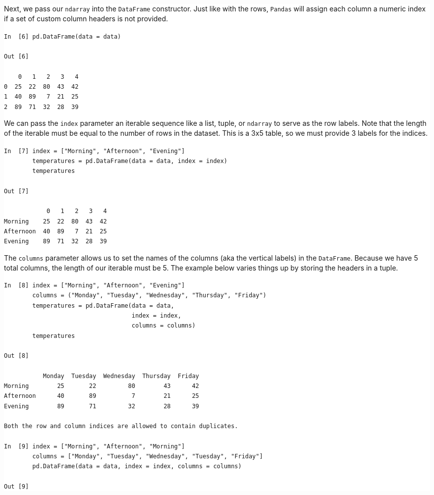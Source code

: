 Next, we pass our `ndarray` into the `DataFrame` constructor. Just like
with the rows, `Pandas` will assign each column a numeric index if a set
of custom column headers is not provided.



```
In  [6] pd.DataFrame(data = data)
 
Out [6]
 
    0   1   2   3   4
0  25  22  80  43  42
1  40  89   7  21  25
2  89  71  32  28  39
```




We can pass the `index` parameter an iterable sequence like a list,
tuple, or `ndarray` to serve as the row labels. Note that the length of
the iterable must be equal to the number of rows in the dataset. This is
a 3x5 table, so we must provide 3 labels for the indices.



```
In  [7] index = ["Morning", "Afternoon", "Evening"]
        temperatures = pd.DataFrame(data = data, index = index)
        temperatures
 
Out [7]
 
            0   1   2   3   4
Morning    25  22  80  43  42
Afternoon  40  89   7  21  25
Evening    89  71  32  28  39
```




The `columns` parameter allows us to set the names of the columns (aka
the vertical labels) in the `DataFrame`. Because we have 5 total
columns, the length of our iterable must be 5. The example below varies
things up by storing the headers in a tuple.



```
In  [8] index = ["Morning", "Afternoon", "Evening"]
        columns = ("Monday", "Tuesday", "Wednesday", "Thursday", "Friday")
        temperatures = pd.DataFrame(data = data,
                                    index = index,
                                    columns = columns)
        temperatures
 
Out [8]
 
           Monday  Tuesday  Wednesday  Thursday  Friday
Morning        25       22         80        43      42
Afternoon      40       89          7        21      25
Evening        89       71         32        28      39
 
Both the row and column indices are allowed to contain duplicates.
 
In  [9] index = ["Morning", "Afternoon", "Morning"]
        columns = ["Monday", "Tuesday", "Wednesday", "Tuesday", "Friday"]
        pd.DataFrame(data = data, index = index, columns = columns)
 
Out [9]
```